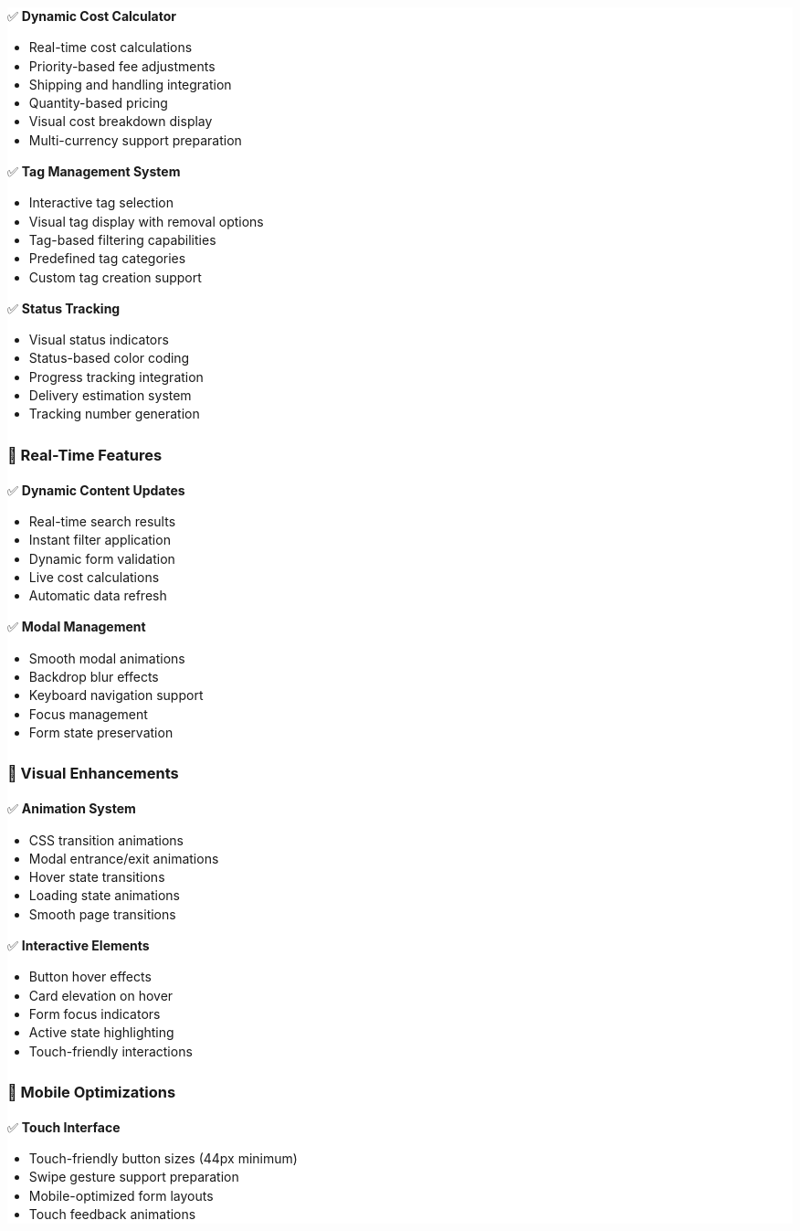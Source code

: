 ✅ **Dynamic Cost Calculator**
- Real-time cost calculations
- Priority-based fee adjustments
- Shipping and handling integration
- Quantity-based pricing
- Visual cost breakdown display
- Multi-currency support preparation

✅ **Tag Management System**
- Interactive tag selection
- Visual tag display with removal options
- Tag-based filtering capabilities
- Predefined tag categories
- Custom tag creation support

✅ **Status Tracking**
- Visual status indicators
- Status-based color coding
- Progress tracking integration
- Delivery estimation system
- Tracking number generation

### 🔄 Real-Time Features
✅ **Dynamic Content Updates**
- Real-time search results
- Instant filter application
- Dynamic form validation
- Live cost calculations
- Automatic data refresh

✅ **Modal Management**
- Smooth modal animations
- Backdrop blur effects
- Keyboard navigation support
- Focus management
- Form state preservation

### 🎨 Visual Enhancements
✅ **Animation System**
- CSS transition animations
- Modal entrance/exit animations
- Hover state transitions
- Loading state animations
- Smooth page transitions

✅ **Interactive Elements**
- Button hover effects
- Card elevation on hover
- Form focus indicators
- Active state highlighting
- Touch-friendly interactions

### 📱 Mobile Optimizations
✅ **Touch Interface**
- Touch-friendly button sizes (44px minimum)
- Swipe gesture support preparation
- Mobile-optimized form layouts
- Touch feedback animations
